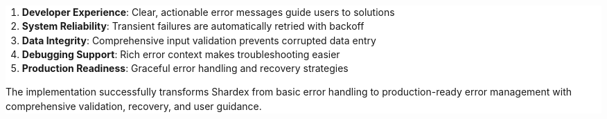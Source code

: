 1. **Developer Experience**: Clear, actionable error messages guide users to solutions
2. **System Reliability**: Transient failures are automatically retried with backoff
3. **Data Integrity**: Comprehensive input validation prevents corrupted data entry
4. **Debugging Support**: Rich error context makes troubleshooting easier
5. **Production Readiness**: Graceful error handling and recovery strategies

The implementation successfully transforms Shardex from basic error handling to production-ready error management with comprehensive validation, recovery, and user guidance.